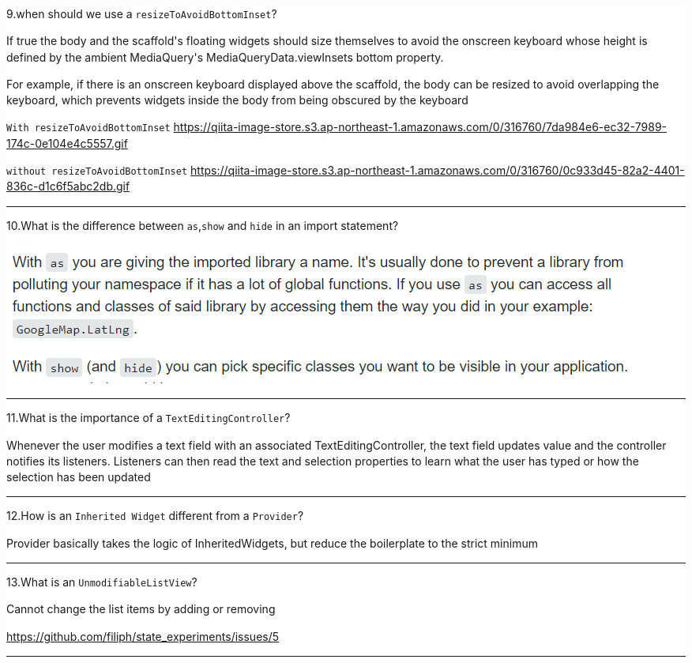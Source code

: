 
9.when should we use a `resizeToAvoidBottomInset`?

If true the body and the scaffold's floating widgets should size themselves to avoid the onscreen keyboard whose height is defined by the ambient MediaQuery's MediaQueryData.viewInsets bottom property.

For example, if there is an onscreen keyboard displayed above the scaffold, the body can be resized to avoid overlapping the keyboard, which prevents widgets inside the body from being obscured by the keyboard

`With resizeToAvoidBottomInset`
https://qiita-image-store.s3.ap-northeast-1.amazonaws.com/0/316760/7da984e6-ec32-7989-174c-0e104e4c5557.gif

`without resizeToAvoidBottomInset`
https://qiita-image-store.s3.ap-northeast-1.amazonaws.com/0/316760/0c933d45-82a2-4401-836c-d1c6f5abc2db.gif

---

10.What is the difference between `as`,`show` and `hide` in an import statement?

<img src='img/as.png' alt="as"/>

---

11.What is the importance of a `TextEditingController`?

Whenever the user modifies a text field with an associated TextEditingController, the text field updates value and the controller notifies its listeners. Listeners can then read the text and selection properties to learn what the user has typed or how the selection has been updated

---

12.How is an `Inherited Widget` different from a `Provider`?

Provider basically takes the logic of InheritedWidgets, but reduce the boilerplate to the strict minimum

---

13.What is an `UnmodifiableListView`?

Cannot change the list items by adding or removing

https://github.com/filiph/state_experiments/issues/5

---
